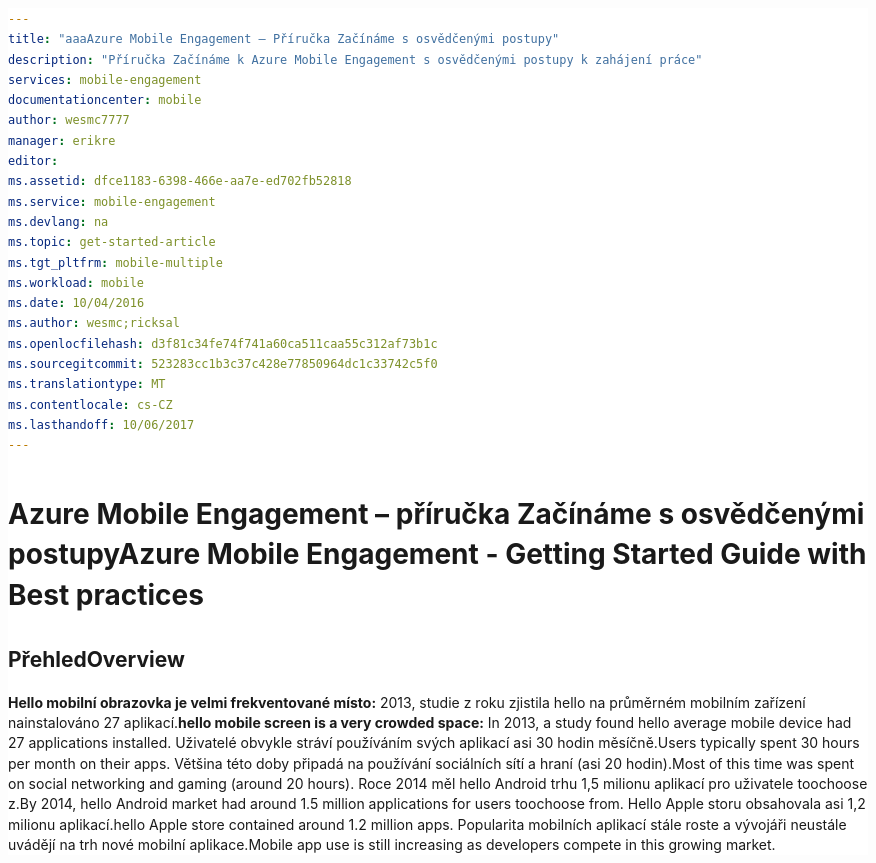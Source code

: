 ```yaml
---
title: "aaaAzure Mobile Engagement – Příručka Začínáme s osvědčenými postupy"
description: "Příručka Začínáme k Azure Mobile Engagement s osvědčenými postupy k zahájení práce"
services: mobile-engagement
documentationcenter: mobile
author: wesmc7777
manager: erikre
editor: 
ms.assetid: dfce1183-6398-466e-aa7e-ed702fb52818
ms.service: mobile-engagement
ms.devlang: na
ms.topic: get-started-article
ms.tgt_pltfrm: mobile-multiple
ms.workload: mobile
ms.date: 10/04/2016
ms.author: wesmc;ricksal
ms.openlocfilehash: d3f81c34fe74f741a60ca511caa55c312af73b1c
ms.sourcegitcommit: 523283cc1b3c37c428e77850964dc1c33742c5f0
ms.translationtype: MT
ms.contentlocale: cs-CZ
ms.lasthandoff: 10/06/2017
---
```

# <a name="azure-mobile-engagement---getting-started-guide-with-best-practices"></a><span data-ttu-id="23e6f-103">Azure Mobile Engagement – příručka Začínáme s osvědčenými postupy</span><span class="sxs-lookup"><span data-stu-id="23e6f-103">Azure Mobile Engagement - Getting Started Guide with Best practices</span></span>
## <a name="overview"></a><span data-ttu-id="23e6f-104">Přehled</span><span class="sxs-lookup"><span data-stu-id="23e6f-104">Overview</span></span>
<span data-ttu-id="23e6f-105">**Hello mobilní obrazovka je velmi frekventované místo:** 2013, studie z roku zjistila hello na průměrném mobilním zařízení nainstalováno 27 aplikací.</span><span class="sxs-lookup"><span data-stu-id="23e6f-105">**hello mobile screen is a very crowded space:** In 2013, a study found hello average mobile device had 27 applications installed.</span></span> <span data-ttu-id="23e6f-106">Uživatelé obvykle stráví používáním svých aplikací asi 30 hodin měsíčně.</span><span class="sxs-lookup"><span data-stu-id="23e6f-106">Users typically spent 30 hours per month on their apps.</span></span> <span data-ttu-id="23e6f-107">Většina této doby připadá na používání sociálních sítí a hraní (asi 20 hodin).</span><span class="sxs-lookup"><span data-stu-id="23e6f-107">Most of this time was spent on social networking and gaming (around 20 hours).</span></span> <span data-ttu-id="23e6f-108">Roce 2014 měl hello Android trhu 1,5 milionu aplikací pro uživatele toochoose z.</span><span class="sxs-lookup"><span data-stu-id="23e6f-108">By 2014, hello Android market had around 1.5 million applications for users toochoose from.</span></span> <span data-ttu-id="23e6f-109">Hello Apple storu obsahovala asi 1,2 milionu aplikací.</span><span class="sxs-lookup"><span data-stu-id="23e6f-109">hello Apple store contained around 1.2 million apps.</span></span> <span data-ttu-id="23e6f-110">Popularita mobilních aplikací stále roste a vývojáři neustále uvádějí na trh nové mobilní aplikace.</span><span class="sxs-lookup"><span data-stu-id="23e6f-110">Mobile app use is still increasing as developers compete in this growing market.</span></span> 
